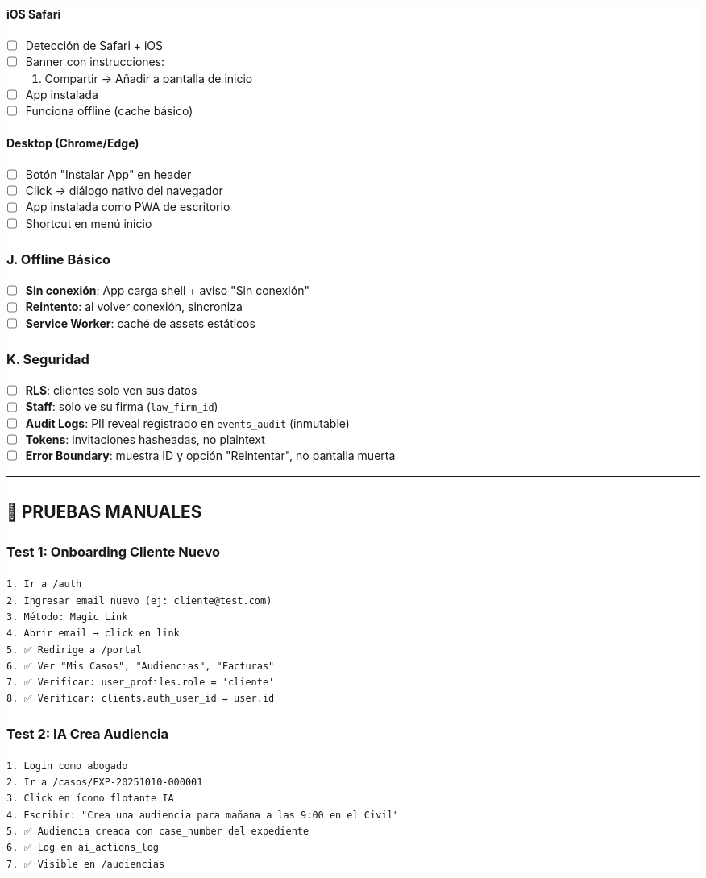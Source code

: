 #### iOS Safari
- [ ] Detección de Safari + iOS
- [ ] Banner con instrucciones:
  1. Compartir → Añadir a pantalla de inicio
- [ ] App instalada
- [ ] Funciona offline (cache básico)

#### Desktop (Chrome/Edge)
- [ ] Botón "Instalar App" en header
- [ ] Click → diálogo nativo del navegador
- [ ] App instalada como PWA de escritorio
- [ ] Shortcut en menú inicio

### J. Offline Básico
- [ ] **Sin conexión**: App carga shell + aviso "Sin conexión"
- [ ] **Reintento**: al volver conexión, sincroniza
- [ ] **Service Worker**: caché de assets estáticos

### K. Seguridad
- [ ] **RLS**: clientes solo ven sus datos
- [ ] **Staff**: solo ve su firma (`law_firm_id`)
- [ ] **Audit Logs**: PII reveal registrado en `events_audit` (inmutable)
- [ ] **Tokens**: invitaciones hasheadas, no plaintext
- [ ] **Error Boundary**: muestra ID y opción "Reintentar", no pantalla muerta

---

## 🧪 PRUEBAS MANUALES

### Test 1: Onboarding Cliente Nuevo
```
1. Ir a /auth
2. Ingresar email nuevo (ej: cliente@test.com)
3. Método: Magic Link
4. Abrir email → click en link
5. ✅ Redirige a /portal
6. ✅ Ver "Mis Casos", "Audiencias", "Facturas"
7. ✅ Verificar: user_profiles.role = 'cliente'
8. ✅ Verificar: clients.auth_user_id = user.id
```

### Test 2: IA Crea Audiencia
```
1. Login como abogado
2. Ir a /casos/EXP-20251010-000001
3. Click en ícono flotante IA
4. Escribir: "Crea una audiencia para mañana a las 9:00 en el Civil"
5. ✅ Audiencia creada con case_number del expediente
6. ✅ Log en ai_actions_log
7. ✅ Visible en /audiencias
```
